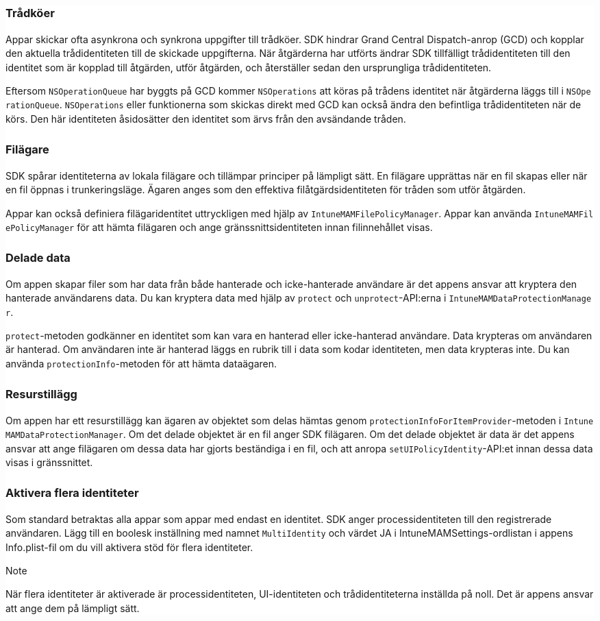 ### <a name="thread-queues"></a>Trådköer

Appar skickar ofta asynkrona och synkrona uppgifter till trådköer. SDK hindrar Grand Central Dispatch-anrop (GCD) och kopplar den aktuella trådidentiteten till de skickade uppgifterna. När åtgärderna har utförts ändrar SDK tillfälligt trådidentiteten till den identitet som är kopplad till åtgärden, utför åtgärden, och återställer sedan den ursprungliga trådidentiteten.


Eftersom `NSOperationQueue` har byggts på GCD kommer `NSOperations` att köras på trådens identitet när åtgärderna läggs till i `NSOperationQueue`. `NSOperations` eller funktionerna som skickas direkt med GCD kan också ändra den befintliga trådidentiteten när de körs. Den här identiteten åsidosätter den identitet som ärvs från den avsändande tråden.

### <a name="file-owner"></a>Filägare

SDK spårar identiteterna av lokala filägare och tillämpar principer på lämpligt sätt. En filägare upprättas när en fil skapas eller när en fil öppnas i trunkeringsläge. Ägaren anges som den effektiva filåtgärdsidentiteten för tråden som utför åtgärden.

Appar kan också definiera filägaridentitet uttryckligen med hjälp av `IntuneMAMFilePolicyManager`. Appar kan använda `IntuneMAMFilePolicyManager` för att hämta filägaren och ange gränssnittsidentiteten innan filinnehållet visas.

### <a name="shared-data"></a>Delade data

Om appen skapar filer som har data från både hanterade och icke-hanterade användare är det appens ansvar att kryptera den hanterade användarens data. Du kan kryptera data med hjälp av `protect` och `unprotect`-API:erna i `IntuneMAMDataProtectionManager`.

`protect`-metoden godkänner en identitet som kan vara en hanterad eller icke-hanterad användare. Data krypteras om användaren är hanterad. Om användaren inte är hanterad läggs en rubrik till i data som kodar identiteten, men data krypteras inte. Du kan använda `protectionInfo`-metoden för att hämta dataägaren.

### <a name="share-extensions"></a>Resurstillägg

Om appen har ett resurstillägg kan ägaren av objektet som delas hämtas genom `protectionInfoForItemProvider`-metoden i `IntuneMAMDataProtectionManager`. Om det delade objektet är en fil anger SDK filägaren. Om det delade objektet är data är det appens ansvar att ange filägaren om dessa data har gjorts beständiga i en fil, och att anropa `setUIPolicyIdentity`-API:et innan dessa data visas i gränssnittet.

### <a name="turn-on-multi-identity"></a>Aktivera flera identiteter

Som standard betraktas alla appar som appar med endast en identitet. SDK anger processidentiteten till den registrerade användaren. Lägg till en boolesk inställning med namnet `MultiIdentity` och värdet JA i IntuneMAMSettings-ordlistan i appens Info.plist-fil om du vill aktivera stöd för flera identiteter.

> [!NOTE]
> När flera identiteter är aktiverade är processidentiteten, UI-identiteten och trådidentiteterna inställda på noll. Det är appens ansvar att ange dem på lämpligt sätt.

